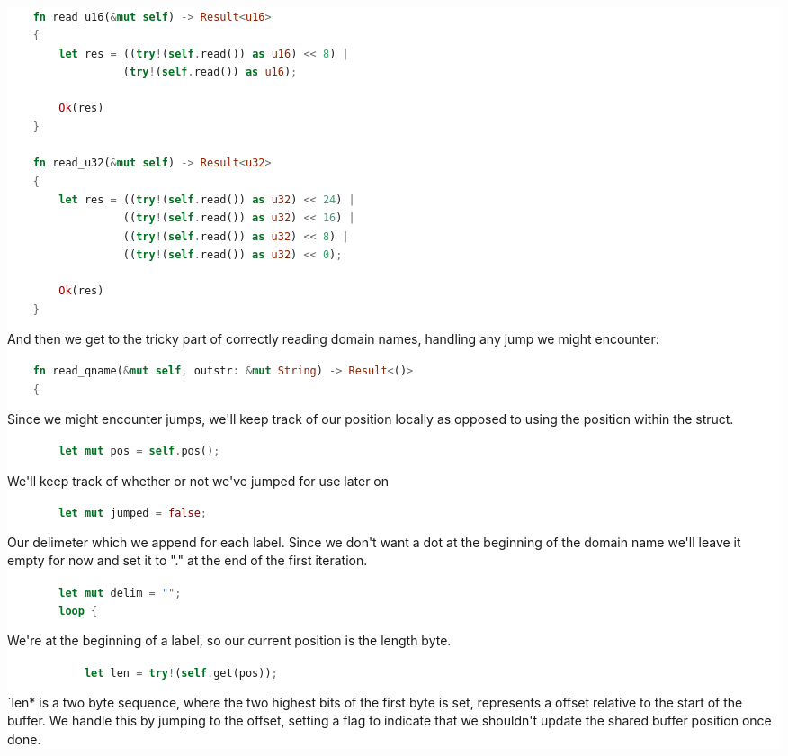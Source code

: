 ```rust
    fn read_u16(&mut self) -> Result<u16>
    {
        let res = ((try!(self.read()) as u16) << 8) |
                  (try!(self.read()) as u16);

        Ok(res)
    }

    fn read_u32(&mut self) -> Result<u32>
    {
        let res = ((try!(self.read()) as u32) << 24) |
                  ((try!(self.read()) as u32) << 16) |
                  ((try!(self.read()) as u32) << 8) |
                  ((try!(self.read()) as u32) << 0);

        Ok(res)
    }
```

And then we get to the tricky part of correctly reading domain names, handling
any jump we might encounter:

```rust
    fn read_qname(&mut self, outstr: &mut String) -> Result<()>
    {
```

Since we might encounter jumps, we'll keep track of our position
locally as opposed to using the position within the struct.

```rust
        let mut pos = self.pos();
```

We'll keep track of whether or not we've jumped for use later on

```rust
        let mut jumped = false;
```

Our delimeter which we append for each label. Since we don't want a dot at the
beginning of the domain name we'll leave it empty for now and set it to "." at
the end of the first iteration.

```rust
        let mut delim = "";
        loop {
```

We're at the beginning of a label, so our current position is the length byte.

```rust
            let len = try!(self.get(pos));
```

`len* is a two byte sequence, where the two highest bits of the first byte is
set, represents a offset relative to the start of the buffer. We handle this
by jumping to the offset, setting a flag to indicate that we shouldn't update
the shared buffer position once done.
